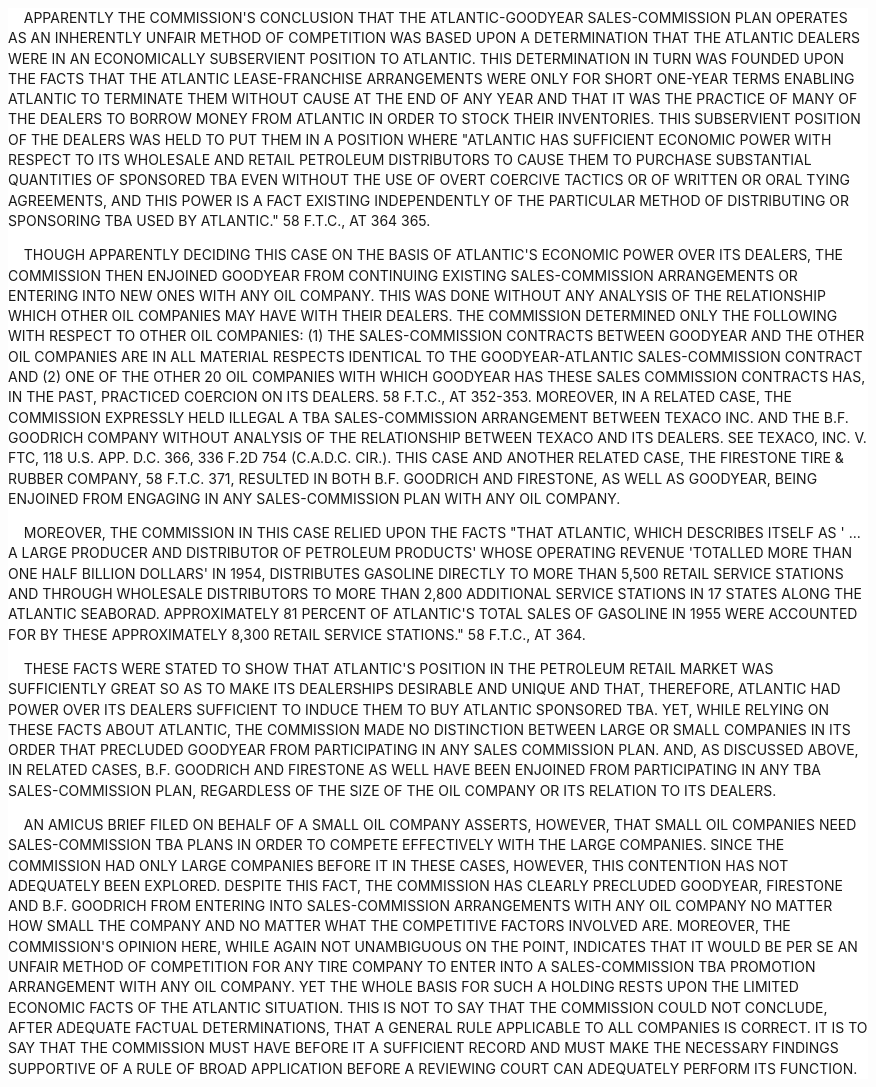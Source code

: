     APPARENTLY THE COMMISSION'S CONCLUSION THAT THE ATLANTIC-GOODYEAR SALES-COMMISSION PLAN OPERATES AS AN INHERENTLY UNFAIR METHOD OF COMPETITION WAS BASED UPON A DETERMINATION THAT THE ATLANTIC DEALERS WERE IN AN ECONOMICALLY SUBSERVIENT POSITION TO ATLANTIC.  THIS DETERMINATION IN TURN WAS FOUNDED UPON THE FACTS THAT THE ATLANTIC LEASE-FRANCHISE ARRANGEMENTS WERE ONLY FOR SHORT ONE-YEAR TERMS ENABLING ATLANTIC TO TERMINATE THEM WITHOUT CAUSE AT THE END OF ANY YEAR AND THAT IT WAS THE PRACTICE OF MANY OF THE DEALERS TO BORROW MONEY FROM ATLANTIC IN ORDER TO STOCK THEIR INVENTORIES.  THIS SUBSERVIENT POSITION OF THE DEALERS WAS HELD TO PUT THEM IN A POSITION WHERE "ATLANTIC HAS SUFFICIENT ECONOMIC POWER WITH RESPECT TO ITS WHOLESALE AND RETAIL PETROLEUM DISTRIBUTORS TO CAUSE THEM TO PURCHASE SUBSTANTIAL QUANTITIES OF SPONSORED TBA EVEN WITHOUT THE USE OF OVERT COERCIVE TACTICS OR OF WRITTEN OR ORAL TYING AGREEMENTS, AND THIS POWER IS A FACT EXISTING INDEPENDENTLY OF THE PARTICULAR METHOD OF DISTRIBUTING OR SPONSORING TBA USED BY ATLANTIC."  58 F.T.C., AT 364 365.

    THOUGH APPARENTLY DECIDING THIS CASE ON THE BASIS OF ATLANTIC'S ECONOMIC POWER OVER ITS DEALERS, THE COMMISSION THEN ENJOINED GOODYEAR FROM CONTINUING EXISTING SALES-COMMISSION ARRANGEMENTS OR ENTERING INTO NEW ONES WITH ANY OIL COMPANY.  THIS WAS DONE WITHOUT ANY ANALYSIS OF THE RELATIONSHIP WHICH OTHER OIL COMPANIES MAY HAVE WITH THEIR DEALERS.  THE COMMISSION DETERMINED ONLY THE FOLLOWING WITH RESPECT TO OTHER OIL COMPANIES:  (1) THE SALES-COMMISSION CONTRACTS BETWEEN GOODYEAR AND THE OTHER OIL COMPANIES ARE IN ALL MATERIAL RESPECTS IDENTICAL TO THE GOODYEAR-ATLANTIC SALES-COMMISSION CONTRACT AND (2) ONE OF THE OTHER 20 OIL COMPANIES WITH WHICH GOODYEAR HAS THESE SALES COMMISSION CONTRACTS HAS, IN THE PAST, PRACTICED COERCION ON ITS DEALERS.  58 F.T.C., AT 352-353.  MOREOVER, IN A RELATED CASE, THE COMMISSION EXPRESSLY HELD ILLEGAL A TBA SALES-COMMISSION ARRANGEMENT BETWEEN TEXACO INC. AND THE B.F. GOODRICH COMPANY WITHOUT ANALYSIS OF THE RELATIONSHIP BETWEEN TEXACO AND ITS DEALERS.  SEE TEXACO, INC. V. FTC, 118 U.S. APP. D.C. 366, 336 F.2D 754 (C.A.D.C. CIR.).  THIS CASE AND ANOTHER RELATED CASE, THE FIRESTONE TIRE & RUBBER COMPANY, 58 F.T.C. 371, RESULTED IN BOTH B.F. GOODRICH AND FIRESTONE, AS WELL AS GOODYEAR, BEING ENJOINED FROM ENGAGING IN ANY SALES-COMMISSION PLAN WITH ANY OIL COMPANY.

    MOREOVER, THE COMMISSION IN THIS CASE RELIED UPON THE FACTS "THAT ATLANTIC, WHICH DESCRIBES ITSELF AS '  ...  A LARGE PRODUCER AND DISTRIBUTOR OF PETROLEUM PRODUCTS' WHOSE OPERATING REVENUE 'TOTALLED MORE THAN ONE HALF BILLION DOLLARS' IN 1954, DISTRIBUTES GASOLINE DIRECTLY TO MORE THAN 5,500 RETAIL SERVICE STATIONS AND THROUGH WHOLESALE DISTRIBUTORS TO MORE THAN 2,800 ADDITIONAL SERVICE STATIONS IN 17 STATES ALONG THE ATLANTIC SEABORAD.  APPROXIMATELY 81 PERCENT OF ATLANTIC'S TOTAL SALES OF GASOLINE IN 1955 WERE ACCOUNTED FOR BY THESE APPROXIMATELY 8,300 RETAIL SERVICE STATIONS."  58 F.T.C., AT 364.

    THESE FACTS WERE STATED TO SHOW THAT ATLANTIC'S POSITION IN THE PETROLEUM RETAIL MARKET WAS SUFFICIENTLY GREAT SO AS TO MAKE ITS DEALERSHIPS DESIRABLE AND UNIQUE AND THAT, THEREFORE, ATLANTIC HAD POWER OVER ITS DEALERS SUFFICIENT TO INDUCE THEM TO BUY ATLANTIC SPONSORED TBA.  YET, WHILE RELYING ON THESE FACTS ABOUT ATLANTIC, THE COMMISSION MADE NO DISTINCTION BETWEEN LARGE OR SMALL COMPANIES IN ITS ORDER THAT PRECLUDED GOODYEAR FROM PARTICIPATING IN ANY SALES COMMISSION PLAN.  AND, AS DISCUSSED ABOVE, IN RELATED CASES, B.F. GOODRICH AND FIRESTONE AS WELL HAVE BEEN ENJOINED FROM PARTICIPATING IN ANY TBA SALES-COMMISSION PLAN, REGARDLESS OF THE SIZE OF THE OIL COMPANY OR ITS RELATION TO ITS DEALERS.

    AN AMICUS BRIEF FILED ON BEHALF OF A SMALL OIL COMPANY ASSERTS, HOWEVER, THAT SMALL OIL COMPANIES NEED SALES-COMMISSION TBA PLANS IN ORDER TO COMPETE EFFECTIVELY WITH THE LARGE COMPANIES.  SINCE THE COMMISSION HAD ONLY LARGE COMPANIES BEFORE IT IN THESE CASES, HOWEVER, THIS CONTENTION HAS NOT ADEQUATELY BEEN EXPLORED.  DESPITE THIS FACT, THE COMMISSION HAS CLEARLY PRECLUDED GOODYEAR, FIRESTONE AND B.F. GOODRICH FROM ENTERING INTO SALES-COMMISSION ARRANGEMENTS WITH ANY OIL COMPANY NO MATTER HOW SMALL THE COMPANY AND NO MATTER WHAT THE COMPETITIVE FACTORS INVOLVED ARE.  MOREOVER, THE COMMISSION'S OPINION HERE, WHILE AGAIN NOT UNAMBIGUOUS ON THE POINT, INDICATES THAT IT WOULD BE PER SE AN UNFAIR METHOD OF COMPETITION FOR ANY TIRE COMPANY TO ENTER INTO A SALES-COMMISSION TBA PROMOTION ARRANGEMENT WITH ANY OIL COMPANY.  YET THE WHOLE BASIS FOR SUCH A HOLDING RESTS UPON THE LIMITED ECONOMIC FACTS OF THE ATLANTIC SITUATION.  THIS IS NOT TO SAY THAT THE COMMISSION COULD NOT CONCLUDE, AFTER ADEQUATE FACTUAL DETERMINATIONS, THAT A GENERAL RULE APPLICABLE TO ALL COMPANIES IS CORRECT.  IT IS TO SAY THAT THE COMMISSION MUST HAVE BEFORE IT A SUFFICIENT RECORD AND MUST MAKE THE NECESSARY FINDINGS SUPPORTIVE OF A RULE OF BROAD APPLICATION BEFORE A REVIEWING COURT CAN ADEQUATELY PERFORM ITS FUNCTION.
